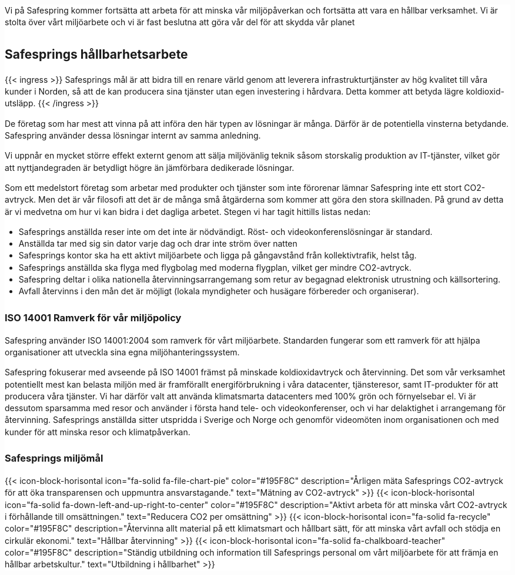Vi på Safespring kommer fortsätta att arbeta för att minska vår miljöpåverkan och fortsätta att vara en hållbar verksamhet. Vi är stolta över vårt miljöarbete och vi är fast beslutna att göra vår del för att skydda vår planet

## Safesprings hållbarhetsarbete

{{< ingress >}}
Safesprings mål är att bidra till en renare värld genom att leverera infrastrukturtjänster av hög kvalitet till våra kunder i Norden, så att de kan producera sina tjänster utan egen investering i hårdvara. Detta kommer att betyda lägre koldioxid-utsläpp.
{{< /ingress >}}

De företag som har mest att vinna på att införa den här typen av lösningar är många. Därför är de potentiella vinsterna betydande. Safespring använder dessa lösningar internt av samma anledning.

Vi uppnår en mycket större effekt externt genom att sälja miljövänlig teknik såsom storskalig produktion av IT-tjänster, vilket gör att nyttjandegraden är betydligt högre än jämförbara dedikerade lösningar.

Som ett medelstort företag som arbetar med produkter och tjänster som inte förorenar lämnar Safespring inte ett stort CO2-avtryck. Men det är vår filosofi att det är de många små åtgärderna som kommer att göra den stora skillnaden. På grund av detta är vi medvetna om hur vi kan bidra i det dagliga arbetet. Stegen vi har tagit hittills listas nedan:

- Safesprings anställda reser inte om det inte är nödvändigt. Röst- och videokonferenslösningar är standard.
- Anställda tar med sig sin dator varje dag och drar inte ström över natten
- Safesprings kontor ska ha ett aktivt miljöarbete och ligga på gångavstånd från kollektivtrafik, helst tåg.
- Safesprings anställda ska flyga med flygbolag med moderna flygplan, vilket ger mindre CO2-avtryck.
- Safespring deltar i olika nationella återvinningsarrangemang som retur av begagnad elektronisk utrustning och källsortering.
- Avfall återvinns i den mån det är möjligt (lokala myndigheter och husägare förbereder och organiserar).

### ISO 14001 Ramverk för vår miljöpolicy

Safespring använder ISO 14001:2004 som ramverk för vårt miljöarbete. Standarden fungerar som ett ramverk för att hjälpa organisationer att utveckla sina egna miljöhanteringssystem.

Safespring fokuserar med avseende på ISO 14001 främst på minskade koldioxidavtryck och återvinning. Det som vår verksamhet potentiellt mest kan belasta miljön med är framförallt energiförbrukning i våra datacenter, tjänsteresor, samt IT-produkter för att producera våra tjänster. Vi har därför valt att använda klimatsmarta datacenters med 100% grön och förnyelsebar el. Vi är dessutom sparsamma med resor och använder i första hand tele- och videokonferenser, och vi har delaktighet i arrangemang för återvinning. Safesprings anställda sitter utspridda i Sverige och Norge och genomför videomöten inom organisationen och med kunder för att minska resor och klimatpåverkan.

### Safesprings miljömål

{{< icon-block-horisontal icon="fa-solid fa-file-chart-pie" color="#195F8C" description="Årligen mäta Safesprings CO2-avtryck för att öka transparensen och uppmuntra ansvarstagande." text="Mätning av CO2-avtryck" >}}
{{< icon-block-horisontal icon="fa-solid fa-down-left-and-up-right-to-center" color="#195F8C" description="Aktivt arbeta för att minska vårt CO2-avtryck i förhållande till omsättningen." text="Reducera CO2 per omsättning" >}}
{{< icon-block-horisontal icon="fa-solid fa-recycle" color="#195F8C" description="Återvinna allt material på ett klimatsmart och hållbart sätt, för att minska vårt avfall och stödja en cirkulär ekonomi." text="Hållbar återvinning" >}}
{{< icon-block-horisontal icon="fa-solid fa-chalkboard-teacher" color="#195F8C" description="Ständig utbildning och information till Safesprings personal om vårt miljöarbete för att främja en hållbar arbetskultur." text="Utbildning i hållbarhet" >}}
